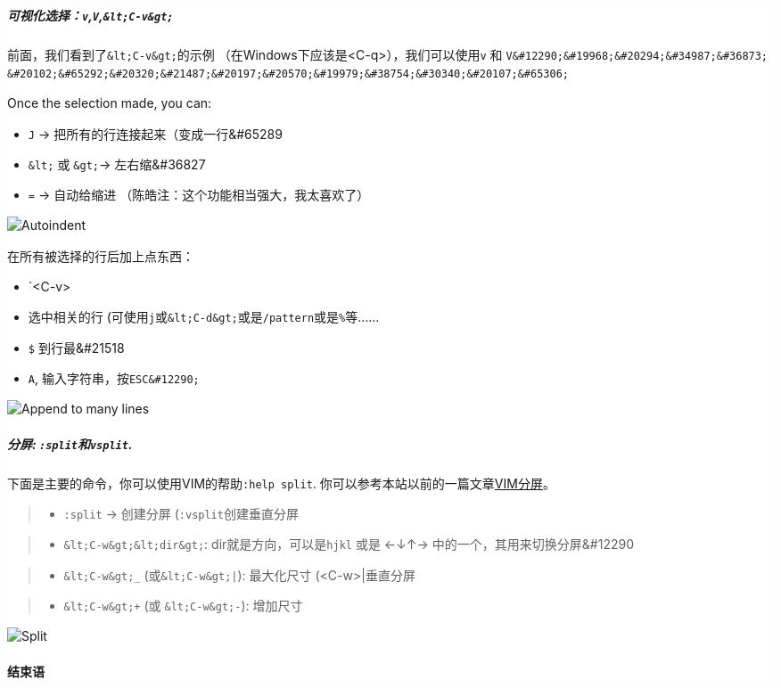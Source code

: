 ##### &#21487;&#35270;&#21270;&#36873;&#25321;&#65306;`v`,`V`,`&lt;C-v&gt;`

&#21069;&#38754;&#65292;&#25105;&#20204;&#30475;&#21040;&#20102;`&lt;C-v&gt;`&#30340;&#31034;&#20363; &#65288;&#22312;Windows&#19979;&#24212;&#35813;&#26159;&lt;C-q&gt;&#65289;&#65292;&#25105;&#20204;&#21487;&#20197;&#20351;&#29992;`v` &#21644; `V&#12290;&#19968;&#20294;&#34987;&#36873;&#20102;&#65292;&#20320;&#21487;&#20197;&#20570;&#19979;&#38754;&#30340;&#20107;&#65306;`

Once the selection made, you can:

*   `J` &rarr; &#25226;&#25152;&#26377;&#30340;&#34892;&#36830;&#25509;&#36215;&#26469;&#65288;&#21464;&#25104;&#19968;&#34892;&#65289

*   `&lt;` &#25110; `&gt;`&rarr; &#24038;&#21491;&#32553;&#36827

*   `=` &rarr; &#33258;&#21160;&#32473;&#32553;&#36827; &#65288;&#38472;&#30355;&#27880;&#65306;&#36825;&#20010;&#21151;&#33021;&#30456;&#24403;&#24378;&#22823;&#65292;&#25105;&#22826;&#21916;&#27426;&#20102;&#65289;

![Autoindent](http://yannesposito.com/Scratch/img/blog/Learn-Vim-Progressively/autoindent.gif)

&#22312;&#25152;&#26377;&#34987;&#36873;&#25321;&#30340;&#34892;&#21518;&#21152;&#19978;&#28857;&#19996;&#35199;&#65306;

*   `&lt;C-v&gt;

*   &#36873;&#20013;&#30456;&#20851;&#30340;&#34892; (&#21487;&#20351;&#29992;`j`&#25110;`&lt;C-d&gt;`&#25110;&#26159;`/pattern`&#25110;&#26159;`%`&#31561;&hellip;&hellip;

*   `$` &#21040;&#34892;&#26368;&#21518

*   `A`, &#36755;&#20837;&#23383;&#31526;&#20018;&#65292;&#25353;`ESC&#12290;`

![Append to many lines](http://yannesposito.com/Scratch/img/blog/Learn-Vim-Progressively/append-to-many-lines.gif)

##### &#20998;&#23631;: `:split`&#21644;`vsplit`.

&#19979;&#38754;&#26159;&#20027;&#35201;&#30340;&#21629;&#20196;&#65292;&#20320;&#21487;&#20197;&#20351;&#29992;VIM&#30340;&#24110;&#21161;`:help split`. &#20320;&#21487;&#20197;&#21442;&#32771;&#26412;&#31449;&#20197;&#21069;&#30340;&#19968;&#31687;&#25991;&#31456;[VIM&#20998;&#23631;](http://coolshell.cn/articles/1679.html "Vim&#30340;&#20998;&#23631;&#21151;&#33021;")&#12290;

> *   `:split` &rarr; &#21019;&#24314;&#20998;&#23631; (`:vsplit`&#21019;&#24314;&#22402;&#30452;&#20998;&#23631;

> *   `&lt;C-w&gt;&lt;dir&gt;`: dir&#23601;&#26159;&#26041;&#21521;&#65292;&#21487;&#20197;&#26159;`hjkl` &#25110;&#26159; &larr;&darr;&uarr;&rarr; &#20013;&#30340;&#19968;&#20010;&#65292;&#20854;&#29992;&#26469;&#20999;&#25442;&#20998;&#23631;&#12290

> *   `&lt;C-w&gt;_` (&#25110;`&lt;C-w&gt;|`): &#26368;&#22823;&#21270;&#23610;&#23544; (&lt;C-w&gt;|&#22402;&#30452;&#20998;&#23631;

> *   `&lt;C-w&gt;+` (&#25110; `&lt;C-w&gt;-`): &#22686;&#21152;&#23610;&#23544;

![Split](http://yannesposito.com/Scratch/img/blog/Learn-Vim-Progressively/split.gif)

#### &#32467;&#26463;&#35821;
